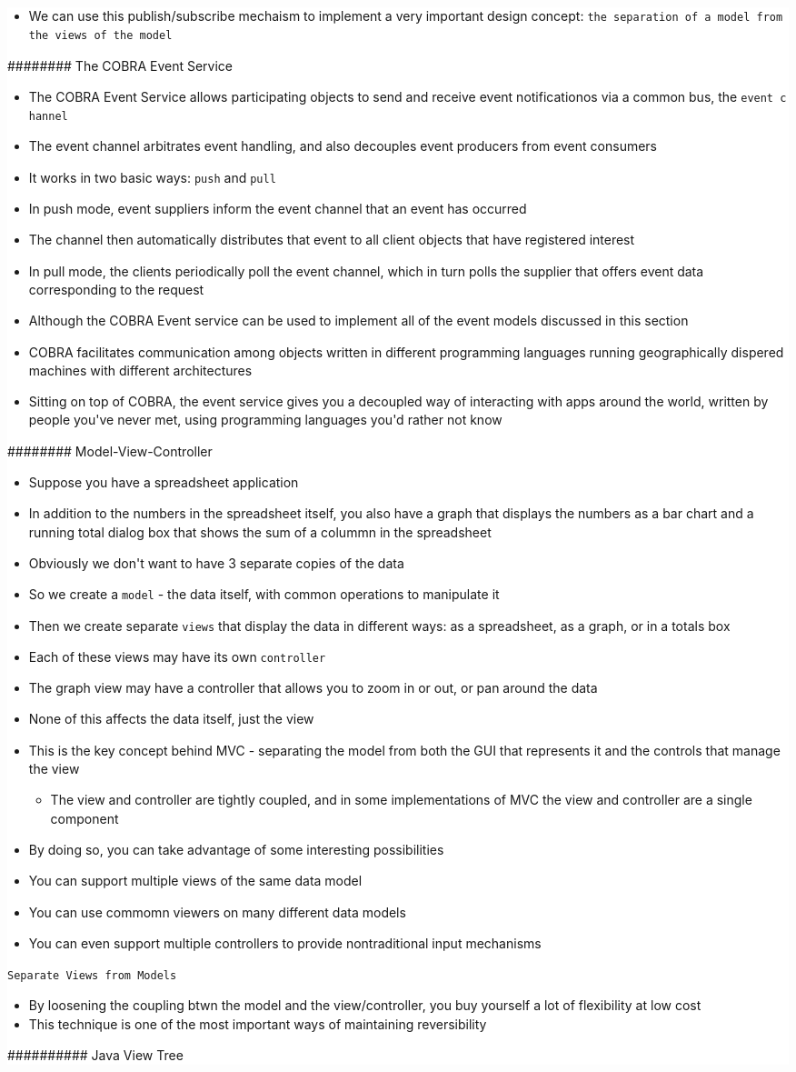 - We can use this publish/subscribe mechaism to implement a very important design concept: `the separation of a model from the views of the model`

######## The COBRA Event Service

- The COBRA Event Service allows participating objects to send and receive event notificationos via a common bus, the `event channel`
- The event channel arbitrates event handling, and also decouples event producers from event consumers
- It works in two basic ways: `push` and `pull`

- In push mode, event suppliers inform the event channel that an event has occurred
- The channel then automatically distributes that event to all client objects that have registered interest

- In pull mode, the clients periodically poll the event channel, which in turn polls the supplier that offers event data corresponding to the request

- Although the COBRA Event service can be used to implement all of the event models discussed in this section
- COBRA facilitates communication among objects written in different programming languages running geographically dispered machines with different architectures
- Sitting on top of COBRA, the event service gives you a decoupled way of interacting with apps around the world, written by people you've never met, using programming languages you'd rather not know

######## Model-View-Controller

- Suppose you have a spreadsheet application
- In addition to the numbers in the spreadsheet itself, you also have a graph that displays the numbers as a bar chart and a running total dialog box that shows the sum of a colummn in the spreadsheet

- Obviously we don't want to have 3 separate copies of the data
- So we create a `model` - the data itself, with common operations to manipulate it
- Then we create separate `views` that display the data in different ways: as a spreadsheet, as a graph, or in a totals box
- Each of these views may have its own `controller`
- The graph view may have a controller that allows you to zoom in or out, or pan around the data
-  None of this affects the data itself, just the view

- This is the key concept behind MVC - separating the model from both the GUI that represents it and the controls that manage the view
    * The view and controller are tightly coupled, and in some implementations of MVC the view and controller are a single component

- By doing so, you can take advantage of some interesting possibilities
- You can support multiple views of the same data model
- You can use commomn viewers on many different data models
- You can even support multiple controllers to provide nontraditional input mechanisms

`Separate Views from Models`

- By loosening the coupling btwn the model and the view/controller, you buy yourself a lot of flexibility at low cost
- This technique is one of the most important ways of maintaining reversibility

########## Java View Tree
